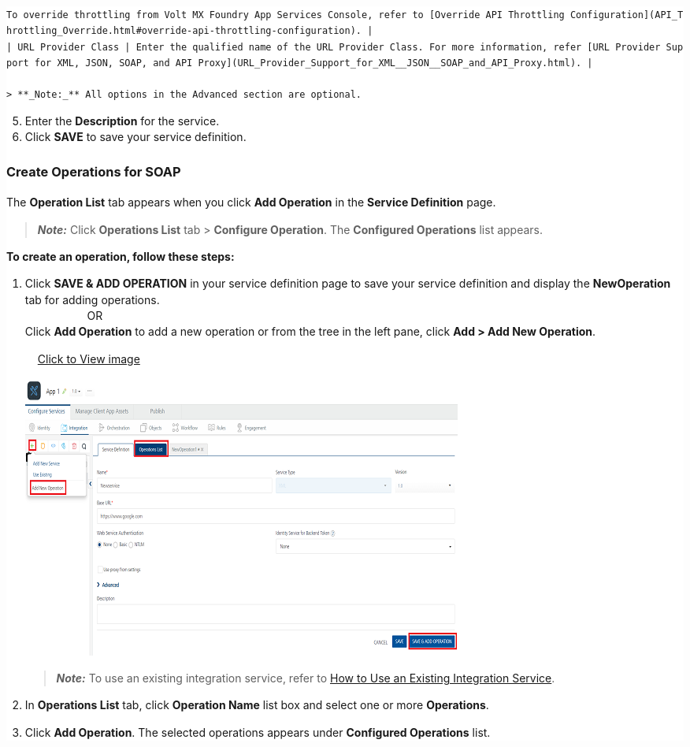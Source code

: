     To override throttling from Volt MX Foundry App Services Console, refer to [Override API Throttling Configuration](API_Throttling_Override.html#override-api-throttling-configuration). |
    | URL Provider Class | Enter the qualified name of the URL Provider Class. For more information, refer [URL Provider Support for XML, JSON, SOAP, and API Proxy](URL_Provider_Support_for_XML__JSON__SOAP_and_API_Proxy.html). |
    
    > **_Note:_** All options in the Advanced section are optional.
    
5.  Enter the **Description** for the service.
6.  Click **SAVE** to save your service definition.

### Create Operations for SOAP

The **Operation List** tab appears when you click **Add Operation** in the **Service Definition** page.

> **_Note:_** Click **Operations List** tab > **Configure Operation**. The **Configured Operations** list appears.

**To create an operation, follow these steps:**

1.  Click **SAVE & ADD OPERATION** in your service definition page to save your service definition and display the **NewOperation** tab for adding operations.  
                        OR  
    Click **Add Operation** to add a new operation or from the tree in the left pane, click **Add > Add New Operation**.
    
    [![Closed](../Skins/Default/Stylesheets/Images/transparent.gif)Click to View image](javascript:void(0);)
    
    ![](Resources/Images/MuleSoftAddOps_549x351.png)
    
    > **_Note:_** To use an existing integration service, refer to [How to Use an Existing Integration Service](Manage_Existing_Integration_Services_1.html#how-to-use-an-existing-integration-service).
    
2.  In **Operations List** tab, click **Operation Name** list box and select one or more **Operations**.
3.  Click **Add Operation**. The selected operations appears under **Configured Operations** list.
    